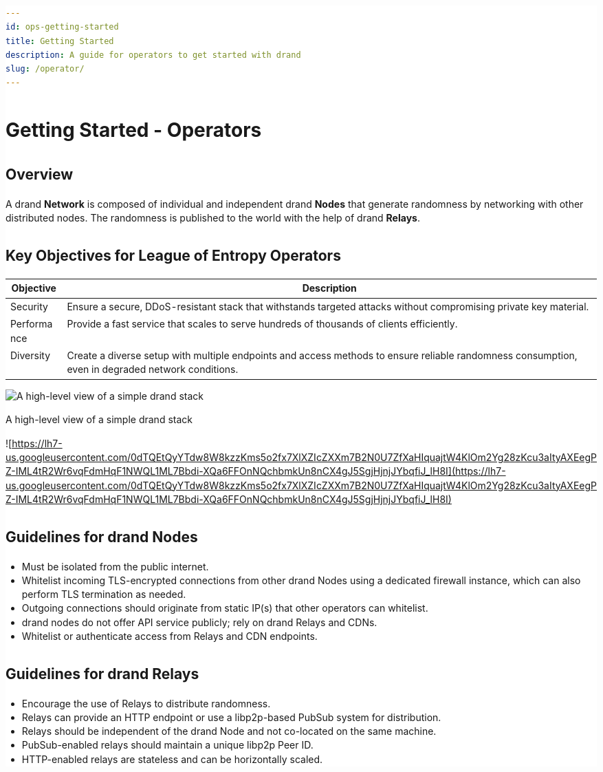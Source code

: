 ```yaml
---
id: ops-getting-started
title: Getting Started
description: A guide for operators to get started with drand
slug: /operator/
---
```

# Getting Started - Operators

## Overview

A drand **Network** is composed of individual and independent drand **Nodes** that generate randomness by networking with other distributed nodes. The randomness is published to the world with the help of drand **Relays**.

## Key Objectives for League of Entropy Operators

| Objective | Description |
| --- | --- |
| Security | Ensure a secure, DDoS-resistant stack that withstands targeted attacks without compromising private key material. |
| Performance | Provide a fast service that scales to serve hundreds of thousands of clients efficiently. |
| Diversity | Create a diverse setup with multiple endpoints and access methods to ensure reliable randomness consumption, even in degraded network conditions. |

![A high-level view of a simple drand stack](https://lh7-us.googleusercontent.com/oJ3VshPm9XDtJqI5qlUuC8cNQ1DOw6RtS-rP9q7JHwJMG8Z6IxgsvDLovQTUhLNIsbtJ-PG7vyoufZOj6DCZ6loOCMHKSbYh0QvRYbY2tVeOfilaewNm12lRoM18TK_OAADq5lsmydz_RRI1epWleyNtaKz4fKw)

A high-level view of a simple drand stack

![https://lh7-us.googleusercontent.com/0dTQEtQyYTdw8W8kzzKms5o2fx7XlXZIcZXXm7B2N0U7ZfXaHIquajtW4KlOm2Yg28zKcu3aItyAXEegPZ-IML4tR2Wr6vqFdmHqF1NWQL1ML7Bbdi-XQa6FFOnNQchbmkUn8nCX4gJ5SgjHjnjJYbqfiJ_lH8I](https://lh7-us.googleusercontent.com/0dTQEtQyYTdw8W8kzzKms5o2fx7XlXZIcZXXm7B2N0U7ZfXaHIquajtW4KlOm2Yg28zKcu3aItyAXEegPZ-IML4tR2Wr6vqFdmHqF1NWQL1ML7Bbdi-XQa6FFOnNQchbmkUn8nCX4gJ5SgjHjnjJYbqfiJ_lH8I)

## Guidelines for drand Nodes

- Must be isolated from the public internet.
- Whitelist incoming TLS-encrypted connections from other drand Nodes using a dedicated firewall instance, which can also perform TLS termination as needed.
- Outgoing connections should originate from static IP(s) that other operators can whitelist.
- drand nodes do not offer API service publicly; rely on drand Relays and CDNs.
- Whitelist or authenticate access from Relays and CDN endpoints.

## Guidelines for drand Relays

- Encourage the use of Relays to distribute randomness.
- Relays can provide an HTTP endpoint or use a libp2p-based PubSub system for distribution.
- Relays should be independent of the drand Node and not co-located on the same machine.
- PubSub-enabled relays should maintain a unique libp2p Peer ID.
- HTTP-enabled relays are stateless and can be horizontally scaled.
